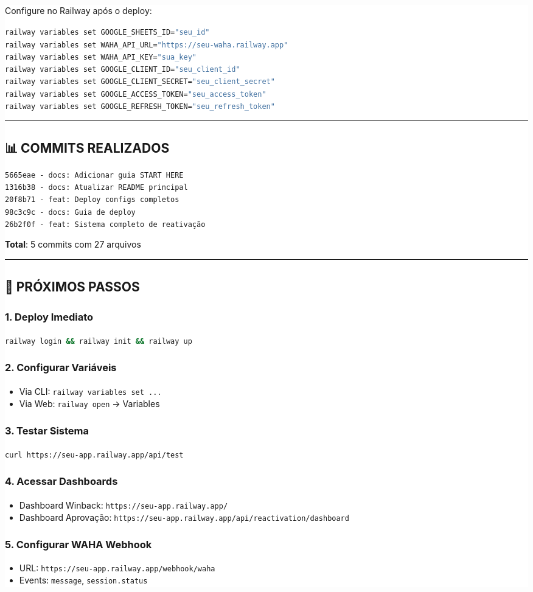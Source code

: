 Configure no Railway após o deploy:

```bash
railway variables set GOOGLE_SHEETS_ID="seu_id"
railway variables set WAHA_API_URL="https://seu-waha.railway.app"
railway variables set WAHA_API_KEY="sua_key"
railway variables set GOOGLE_CLIENT_ID="seu_client_id"
railway variables set GOOGLE_CLIENT_SECRET="seu_client_secret"
railway variables set GOOGLE_ACCESS_TOKEN="seu_access_token"
railway variables set GOOGLE_REFRESH_TOKEN="seu_refresh_token"
```

---

## 📊 COMMITS REALIZADOS

```
5665eae - docs: Adicionar guia START HERE
1316b38 - docs: Atualizar README principal
20f8b71 - feat: Deploy configs completos
98c3c9c - docs: Guia de deploy
26b2f0f - feat: Sistema completo de reativação
```

**Total**: 5 commits com 27 arquivos

---

## 🎯 PRÓXIMOS PASSOS

### 1. Deploy Imediato
```bash
railway login && railway init && railway up
```

### 2. Configurar Variáveis
- Via CLI: `railway variables set ...`
- Via Web: `railway open` → Variables

### 3. Testar Sistema
```bash
curl https://seu-app.railway.app/api/test
```

### 4. Acessar Dashboards
- Dashboard Winback: `https://seu-app.railway.app/`
- Dashboard Aprovação: `https://seu-app.railway.app/api/reactivation/dashboard`

### 5. Configurar WAHA Webhook
- URL: `https://seu-app.railway.app/webhook/waha`
- Events: `message`, `session.status`
